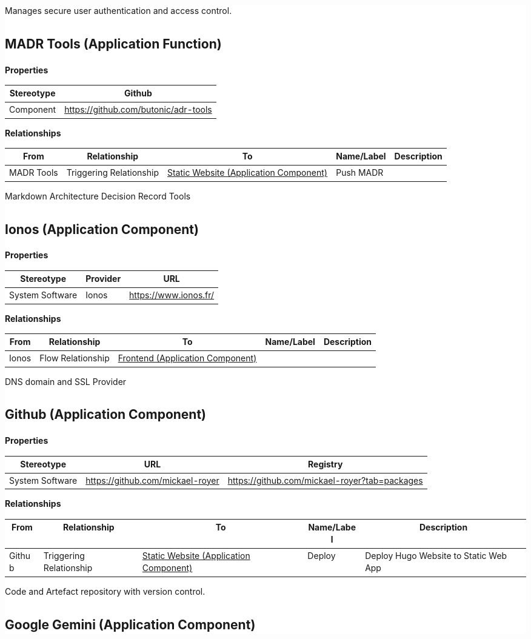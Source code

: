 Manages secure user authentication and access control.

## MADR Tools (Application Function)

**Properties**

|Stereotype|Github|
|---|---|
|Component|https://github.com/butonic/adr-tools|

**Relationships**

|From|Relationship|To|Name/Label|Description|
|---|---|---|---|---|
|MADR Tools|Triggering Relationship|[Static Website (Application Component)](#static-website-application-component)|Push MADR||

Markdown Architecture Decision Record Tools

## Ionos (Application Component)

**Properties**

|Stereotype|Provider|URL|
|---|---|---|
|System Software|Ionos|https://www.ionos.fr/|

**Relationships**

|From|Relationship|To|Name/Label|Description|
|---|---|---|---|---|
|Ionos|Flow Relationship|[Frontend (Application Component)](#frontend-application-component)|||

DNS domain and SSL Provider

## Github (Application Component)

**Properties**

|Stereotype|URL|Registry|
|---|---|---|
|System Software|https://github.com/mickael-royer|https://github.com/mickael-royer?tab=packages|

**Relationships**

|From|Relationship|To|Name/Label|Description|
|---|---|---|---|---|
|Github|Triggering Relationship|[Static Website (Application Component)](#static-website-application-component)|Deploy|Deploy Hugo Website to Static Web App|

Code and Artefact repository with version control.


## Google Gemini (Application Component)
